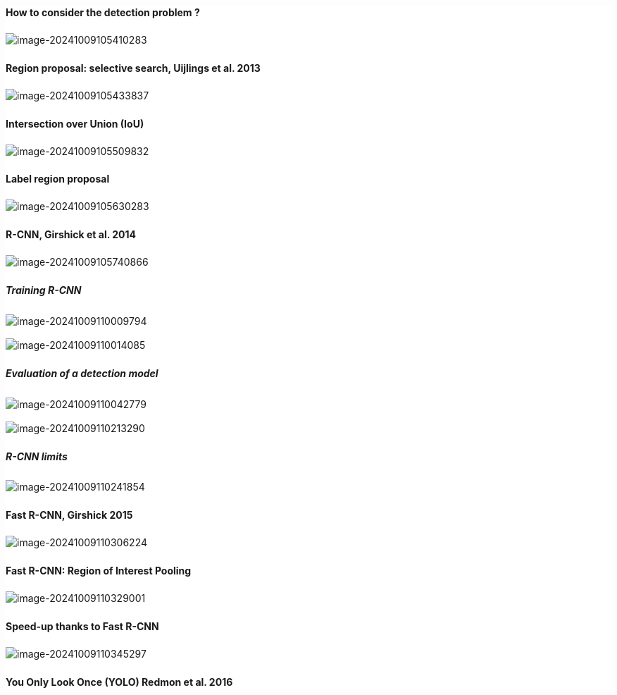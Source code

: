 #### How to consider the detection problem ?

![image-20241009105410283](/home/yutao/.config/Typora/typora-user-images/image-20241009105410283.png)

#### Region proposal: selective search, Uijlings et al. 2013

![image-20241009105433837](/home/yutao/.config/Typora/typora-user-images/image-20241009105433837.png)

#### Intersection over Union (IoU)

![image-20241009105509832](/home/yutao/.config/Typora/typora-user-images/image-20241009105509832.png)

#### Label region proposal

![image-20241009105630283](/home/yutao/.config/Typora/typora-user-images/image-20241009105630283.png)

#### R-CNN, Girshick et al. 2014

![image-20241009105740866](/home/yutao/.config/Typora/typora-user-images/image-20241009105740866.png)

##### Training R-CNN

![image-20241009110009794](/home/yutao/.config/Typora/typora-user-images/image-20241009110009794.png)

![image-20241009110014085](/home/yutao/.config/Typora/typora-user-images/image-20241009110014085.png)

##### Evaluation of a detection model

![image-20241009110042779](/home/yutao/.config/Typora/typora-user-images/image-20241009110042779.png)

![image-20241009110213290](/home/yutao/.config/Typora/typora-user-images/image-20241009110213290.png)

##### R-CNN limits

![image-20241009110241854](/home/yutao/.config/Typora/typora-user-images/image-20241009110241854.png)

#### Fast R-CNN, Girshick 2015

![image-20241009110306224](/home/yutao/.config/Typora/typora-user-images/image-20241009110306224.png)

#### Fast R-CNN: Region of Interest Pooling

![image-20241009110329001](/home/yutao/.config/Typora/typora-user-images/image-20241009110329001.png)

#### Speed-up thanks to Fast R-CNN

![image-20241009110345297](/home/yutao/.config/Typora/typora-user-images/image-20241009110345297.png)

#### You Only Look Once (YOLO) Redmon et al. 2016
